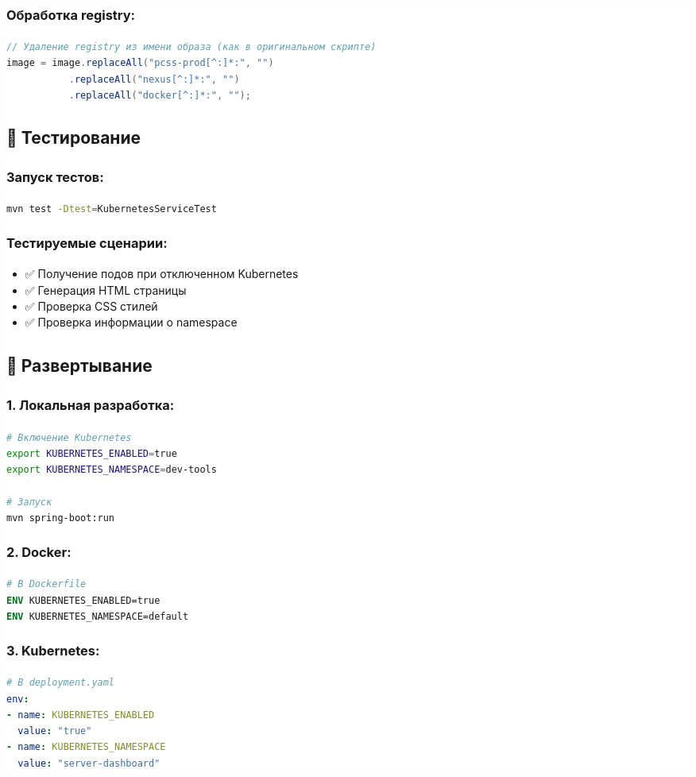 ### **Обработка registry:**
```java
// Удаление registry из имени образа (как в оригинальном скрипте)
image = image.replaceAll("pcss-prod[^:]*:", "")
           .replaceAll("nexus[^:]*:", "")
           .replaceAll("docker[^:]*:", "");
```

## 🧪 Тестирование

### **Запуск тестов:**
```bash
mvn test -Dtest=KubernetesServiceTest
```

### **Тестируемые сценарии:**
- ✅ Получение подов при отключенном Kubernetes
- ✅ Генерация HTML страницы
- ✅ Проверка CSS стилей
- ✅ Проверка информации о namespace

## 🚀 Развертывание

### **1. Локальная разработка:**
```bash
# Включение Kubernetes
export KUBERNETES_ENABLED=true
export KUBERNETES_NAMESPACE=dev-tools

# Запуск
mvn spring-boot:run
```

### **2. Docker:**
```dockerfile
# В Dockerfile
ENV KUBERNETES_ENABLED=true
ENV KUBERNETES_NAMESPACE=default
```

### **3. Kubernetes:**
```yaml
# В deployment.yaml
env:
- name: KUBERNETES_ENABLED
  value: "true"
- name: KUBERNETES_NAMESPACE
  value: "server-dashboard"
```
